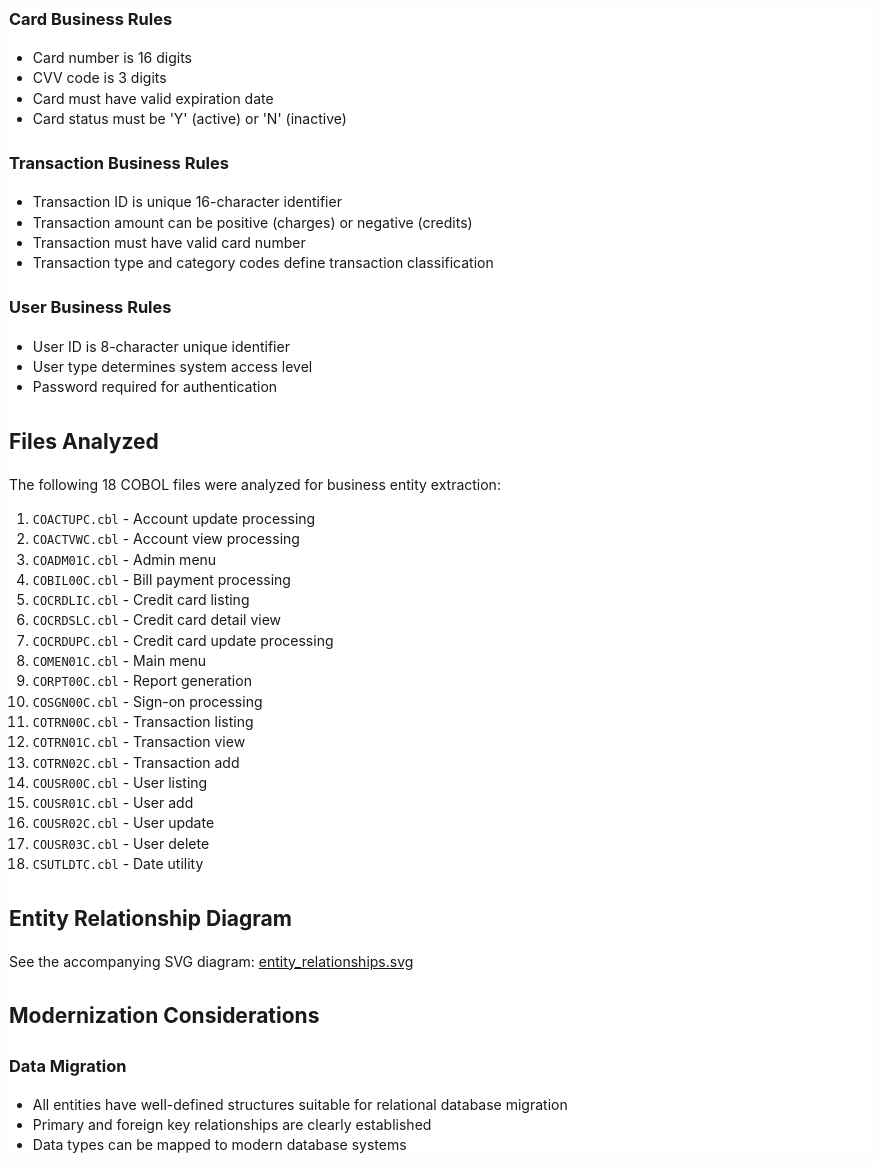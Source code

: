 ### Card Business Rules
- Card number is 16 digits
- CVV code is 3 digits
- Card must have valid expiration date
- Card status must be 'Y' (active) or 'N' (inactive)

### Transaction Business Rules
- Transaction ID is unique 16-character identifier
- Transaction amount can be positive (charges) or negative (credits)
- Transaction must have valid card number
- Transaction type and category codes define transaction classification

### User Business Rules
- User ID is 8-character unique identifier
- User type determines system access level
- Password required for authentication

## Files Analyzed

The following 18 COBOL files were analyzed for business entity extraction:

1. `COACTUPC.cbl` - Account update processing
2. `COACTVWC.cbl` - Account view processing
3. `COADM01C.cbl` - Admin menu
4. `COBIL00C.cbl` - Bill payment processing
5. `COCRDLIC.cbl` - Credit card listing
6. `COCRDSLC.cbl` - Credit card detail view
7. `COCRDUPC.cbl` - Credit card update processing
8. `COMEN01C.cbl` - Main menu
9. `CORPT00C.cbl` - Report generation
10. `COSGN00C.cbl` - Sign-on processing
11. `COTRN00C.cbl` - Transaction listing
12. `COTRN01C.cbl` - Transaction view
13. `COTRN02C.cbl` - Transaction add
14. `COUSR00C.cbl` - User listing
15. `COUSR01C.cbl` - User add
16. `COUSR02C.cbl` - User update
17. `COUSR03C.cbl` - User delete
18. `CSUTLDTC.cbl` - Date utility

## Entity Relationship Diagram

See the accompanying SVG diagram: [entity_relationships.svg](./entity_relationships.svg)

## Modernization Considerations

### Data Migration
- All entities have well-defined structures suitable for relational database migration
- Primary and foreign key relationships are clearly established
- Data types can be mapped to modern database systems
